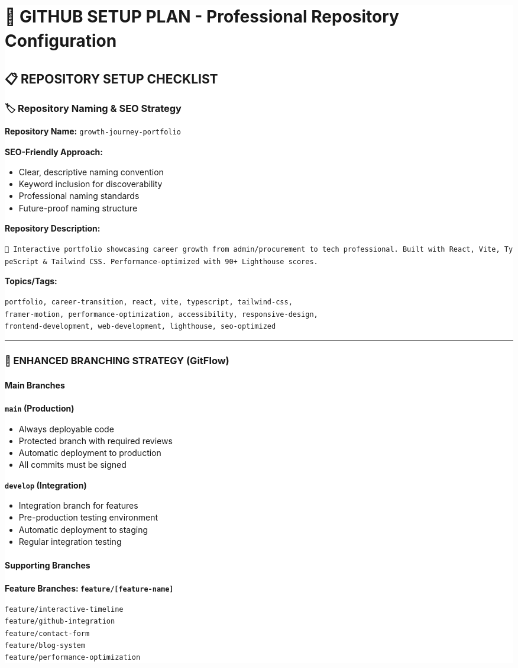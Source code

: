 # 🔧 GITHUB SETUP PLAN - Professional Repository Configuration

## 📋 REPOSITORY SETUP CHECKLIST

### 🏷️ Repository Naming & SEO Strategy

**Repository Name:** `growth-journey-portfolio`

**SEO-Friendly Approach:**
- Clear, descriptive naming convention
- Keyword inclusion for discoverability
- Professional naming standards
- Future-proof naming structure

**Repository Description:**
```
🚀 Interactive portfolio showcasing career growth from admin/procurement to tech professional. Built with React, Vite, TypeScript & Tailwind CSS. Performance-optimized with 90+ Lighthouse scores.
```

**Topics/Tags:**
```
portfolio, career-transition, react, vite, typescript, tailwind-css, 
framer-motion, performance-optimization, accessibility, responsive-design,
frontend-development, web-development, lighthouse, seo-optimized
```

---

### 🌲 ENHANCED BRANCHING STRATEGY (GitFlow)

#### Main Branches

**`main` (Production)**
- Always deployable code
- Protected branch with required reviews
- Automatic deployment to production
- All commits must be signed

**`develop` (Integration)**
- Integration branch for features
- Pre-production testing environment
- Automatic deployment to staging
- Regular integration testing

#### Supporting Branches

**Feature Branches: `feature/[feature-name]`**
```
feature/interactive-timeline
feature/github-integration
feature/contact-form
feature/blog-system
feature/performance-optimization
```
